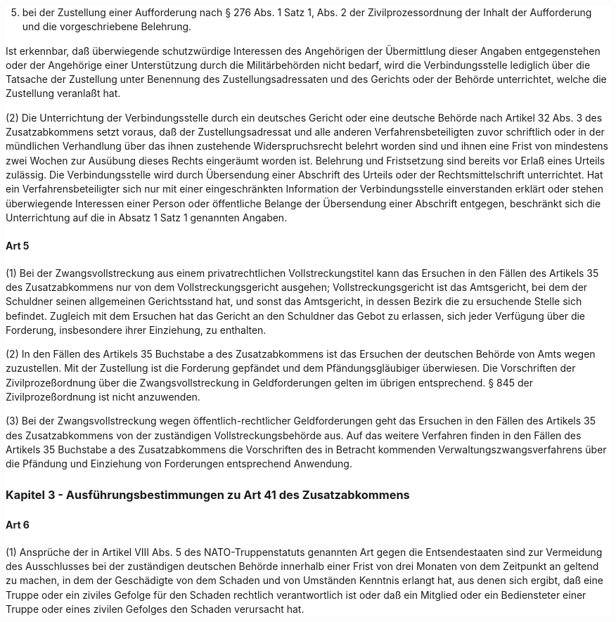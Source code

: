 
5.  bei der Zustellung einer Aufforderung nach § 276 Abs. 1 Satz 1, Abs. 2 der Zivilprozessordnung der Inhalt der Aufforderung und die vorgeschriebene Belehrung.



Ist erkennbar, daß überwiegende schutzwürdige Interessen des Angehörigen der Übermittlung dieser Angaben entgegenstehen oder der Angehörige einer Unterstützung durch die Militärbehörden nicht bedarf, wird die Verbindungsstelle lediglich über die Tatsache der Zustellung unter Benennung des Zustellungsadressaten und des Gerichts oder der Behörde unterrichtet, welche die Zustellung veranlaßt hat.

(2) Die Unterrichtung der Verbindungsstelle durch ein deutsches Gericht oder eine deutsche Behörde nach Artikel 32 Abs. 3 des Zusatzabkommens setzt voraus, daß der Zustellungsadressat und alle anderen Verfahrensbeteiligten zuvor schriftlich oder in der mündlichen Verhandlung über das ihnen zustehende Widerspruchsrecht belehrt worden sind und ihnen eine Frist von mindestens zwei Wochen zur Ausübung dieses Rechts eingeräumt worden ist. Belehrung und Fristsetzung sind bereits vor Erlaß eines Urteils zulässig. Die Verbindungsstelle wird durch Übersendung einer Abschrift des Urteils oder der Rechtsmittelschrift unterrichtet. Hat ein Verfahrensbeteiligter sich nur mit einer eingeschränkten Information der Verbindungsstelle einverstanden erklärt oder stehen überwiegende Interessen einer Person oder öffentliche Belange der Übersendung einer Abschrift entgegen, beschränkt sich die Unterrichtung auf die in Absatz 1 Satz 1 genannten Angaben.


#### Art 5

(1) Bei der Zwangsvollstreckung aus einem privatrechtlichen Vollstreckungstitel kann das Ersuchen in den Fällen des Artikels 35 des Zusatzabkommens nur von dem Vollstreckungsgericht ausgehen; Vollstreckungsgericht ist das Amtsgericht, bei dem der Schuldner seinen allgemeinen Gerichtsstand hat, und sonst das Amtsgericht, in dessen Bezirk die zu ersuchende Stelle sich befindet. Zugleich mit dem Ersuchen hat das Gericht an den Schuldner das Gebot zu erlassen, sich jeder Verfügung über die Forderung, insbesondere ihrer Einziehung, zu enthalten.

(2) In den Fällen des Artikels 35 Buchstabe a des Zusatzabkommens ist das Ersuchen der deutschen Behörde von Amts wegen zuzustellen. Mit der Zustellung ist die Forderung gepfändet und dem Pfändungsgläubiger überwiesen. Die Vorschriften der Zivilprozeßordnung über die Zwangsvollstreckung in Geldforderungen gelten im übrigen entsprechend. § 845 der Zivilprozeßordnung ist nicht anzuwenden.

(3) Bei der Zwangsvollstreckung wegen öffentlich-rechtlicher Geldforderungen geht das Ersuchen in den Fällen des Artikels 35 des Zusatzabkommens von der zuständigen Vollstreckungsbehörde aus. Auf das weitere Verfahren finden in den Fällen des Artikels 35 Buchstabe a des Zusatzabkommens die Vorschriften des in Betracht kommenden Verwaltungszwangsverfahrens über die Pfändung und Einziehung von Forderungen entsprechend Anwendung.


### Kapitel 3 - Ausführungsbestimmungen zu Art 41 des Zusatzabkommens



#### Art 6

(1) Ansprüche der in Artikel VIII Abs. 5 des NATO-Truppenstatuts genannten Art gegen die Entsendestaaten sind zur Vermeidung des Ausschlusses bei der zuständigen deutschen Behörde innerhalb einer Frist von drei Monaten von dem Zeitpunkt an geltend zu machen, in dem der Geschädigte von dem Schaden und von Umständen Kenntnis erlangt hat, aus denen sich ergibt, daß eine Truppe oder ein ziviles Gefolge für den Schaden rechtlich verantwortlich ist oder daß ein Mitglied oder ein Bediensteter einer Truppe oder eines zivilen Gefolges den Schaden verursacht hat.
